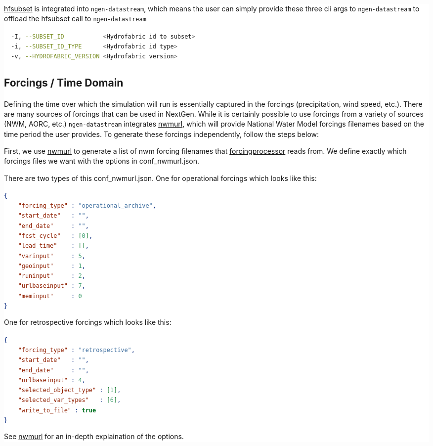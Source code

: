 [hfsubset](https://github.com/lynker-spatial/hfsubsetCLI) is integrated into `ngen-datastream`, which means the user can simply provide these three cli args to `ngen-datastream` to offload the [hfsubset](https://github.com/lynker-spatial/hfsubsetCLI) call to `ngen-datastream`

```bash
  -I, --SUBSET_ID           <Hydrofabric id to subset>
  -i, --SUBSET_ID_TYPE      <Hydrofabric id type>
  -v, --HYDROFABRIC_VERSION <Hydrofabric version>
```

## Forcings / Time Domain

Defining the time over which the simulation will run is essentially captured in the forcings (precipitation, wind speed, etc.). There are many sources of forcings that can be used in NextGen. While it is certainly possible to use forcings from a variety of sources (NWM, AORC, etc.) `ngen-datastream` integrates [nwmurl](https://github.com/CIROH-UA/nwmurl), which will provide National Water Model forcings filenames based on the time period the user provides. To generate these forcings independently, follow the steps below:

First, we use [nwmurl](https://github.com/CIROH-UA/nwmurl) to generate a list of nwm forcing filenames that [forcingprocessor](https://github.com/CIROH-UA/ngen-datastream/tree/main/forcingprocessor) reads from. We define exactly which forcings files we want with the options in conf_nwmurl.json.

There are two types of this conf_nwmurl.json. One for operational forcings which looks like this:

```json
{
    "forcing_type" : "operational_archive",
    "start_date"   : "",
    "end_date"     : "",
    "fcst_cycle"   : [0],
    "lead_time"    : [],
    "varinput"     : 5,
    "geoinput"     : 1,
    "runinput"     : 2,
    "urlbaseinput" : 7,
    "meminput"     : 0
}
```

One for retrospective forcings which looks like this:

```json
{
    "forcing_type" : "retrospective",
    "start_date"   : "",
    "end_date"     : "",
    "urlbaseinput" : 4,
    "selected_object_type" : [1],
    "selected_var_types"   : [6],
    "write_to_file" : true
}
```

See [nwmurl](https://github.com/CIROH-UA/nwmurl) for an in-depth explaination of the options.
